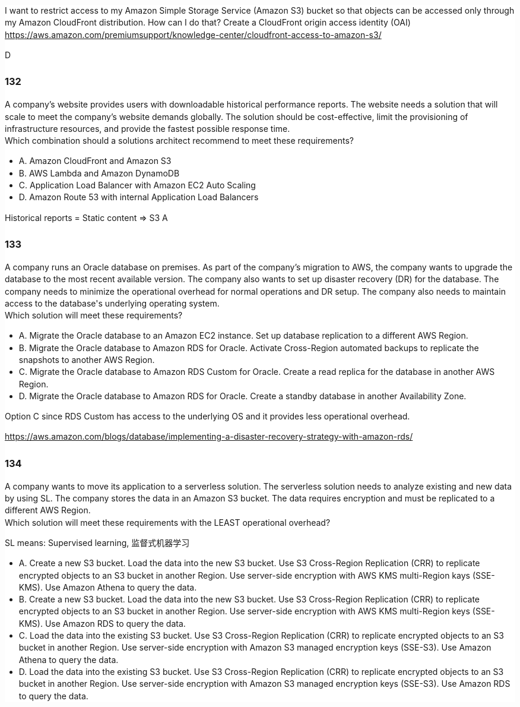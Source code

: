 I want to restrict access to my Amazon Simple Storage Service (Amazon S3) bucket so that objects can be accessed only through my Amazon CloudFront distribution. How can I do that? Create a CloudFront origin access identity (OAI) https://aws.amazon.com/premiumsupport/knowledge-center/cloudfront-access-to-amazon-s3/

D
### 132
A company’s website provides users with downloadable historical performance reports. The website needs a solution that will scale to meet the company’s website demands globally. The solution should be cost-effective, limit the provisioning of infrastructure resources, and provide the fastest possible response time.  
Which combination should a solutions architect recommend to meet these requirements?

- A. Amazon CloudFront and Amazon S3
- B. AWS Lambda and Amazon DynamoDB
- C. Application Load Balancer with Amazon EC2 Auto Scaling
- D. Amazon Route 53 with internal Application Load Balancers

Historical reports = Static content => S3
A

### 133
A company runs an Oracle database on premises. As part of the company’s migration to AWS, the company wants to upgrade the database to the most recent available version. The company also wants to set up disaster recovery (DR) for the database. The company needs to minimize the operational overhead for normal operations and DR setup. The company also needs to maintain access to the database's underlying operating system.  
Which solution will meet these requirements?

- A. Migrate the Oracle database to an Amazon EC2 instance. Set up database replication to a different AWS Region.
- B. Migrate the Oracle database to Amazon RDS for Oracle. Activate Cross-Region automated backups to replicate the snapshots to another AWS Region.
- C. Migrate the Oracle database to Amazon RDS Custom for Oracle. Create a read replica for the database in another AWS Region.
- D. Migrate the Oracle database to Amazon RDS for Oracle. Create a standby database in another Availability Zone.

Option C since RDS Custom has access to the underlying OS and it provides less operational overhead.

https://aws.amazon.com/blogs/database/implementing-a-disaster-recovery-strategy-with-amazon-rds/

### 134

A company wants to move its application to a serverless solution. The serverless solution needs to analyze existing and new data by using SL. The company stores the data in an Amazon S3 bucket. The data requires encryption and must be replicated to a different AWS Region.  
Which solution will meet these requirements with the LEAST operational overhead?

SL means: Supervised learning, 监督式机器学习

- A. Create a new S3 bucket. Load the data into the new S3 bucket. Use S3 Cross-Region Replication (CRR) to replicate encrypted objects to an S3 bucket in another Region. Use server-side encryption with AWS KMS multi-Region kays (SSE-KMS). Use Amazon Athena to query the data.
- B. Create a new S3 bucket. Load the data into the new S3 bucket. Use S3 Cross-Region Replication (CRR) to replicate encrypted objects to an S3 bucket in another Region. Use server-side encryption with AWS KMS multi-Region keys (SSE-KMS). Use Amazon RDS to query the data.
- C. Load the data into the existing S3 bucket. Use S3 Cross-Region Replication (CRR) to replicate encrypted objects to an S3 bucket in another Region. Use server-side encryption with Amazon S3 managed encryption keys (SSE-S3). Use Amazon Athena to query the data.
- D. Load the data into the existing S3 bucket. Use S3 Cross-Region Replication (CRR) to replicate encrypted objects to an S3 bucket in another Region. Use server-side encryption with Amazon S3 managed encryption keys (SSE-S3). Use Amazon RDS to query the data.
